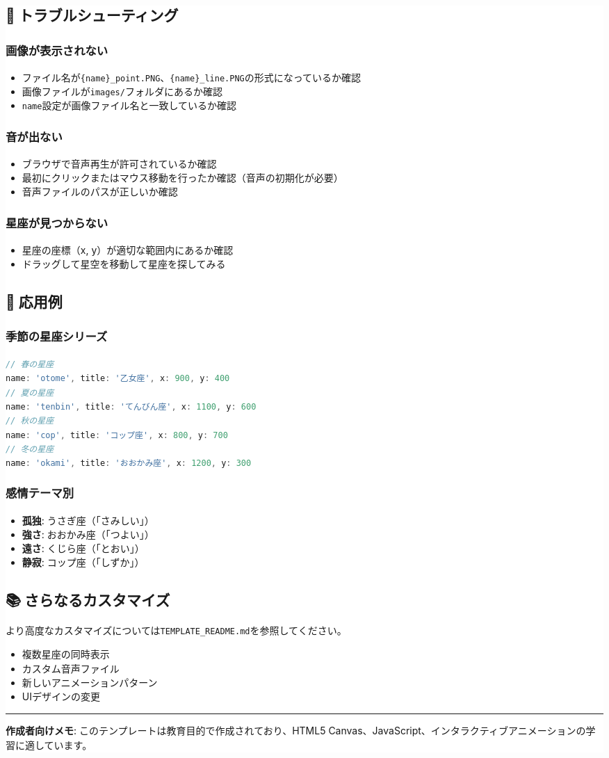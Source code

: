 ## 🔧 トラブルシューティング

### 画像が表示されない
- ファイル名が`{name}_point.PNG`、`{name}_line.PNG`の形式になっているか確認
- 画像ファイルが`images/`フォルダにあるか確認
- `name`設定が画像ファイル名と一致しているか確認

### 音が出ない
- ブラウザで音声再生が許可されているか確認
- 最初にクリックまたはマウス移動を行ったか確認（音声の初期化が必要）
- 音声ファイルのパスが正しいか確認

### 星座が見つからない
- 星座の座標（x, y）が適切な範囲内にあるか確認
- ドラッグして星空を移動して星座を探してみる

## 🎯 応用例

### 季節の星座シリーズ
```javascript
// 春の星座
name: 'otome', title: '乙女座', x: 900, y: 400
// 夏の星座
name: 'tenbin', title: 'てんびん座', x: 1100, y: 600
// 秋の星座
name: 'cop', title: 'コップ座', x: 800, y: 700
// 冬の星座
name: 'okami', title: 'おおかみ座', x: 1200, y: 300
```

### 感情テーマ別
- **孤独**: うさぎ座（「さみしい」）
- **強さ**: おおかみ座（「つよい」）
- **遠さ**: くじら座（「とおい」）
- **静寂**: コップ座（「しずか」）

## 📚 さらなるカスタマイズ

より高度なカスタマイズについては`TEMPLATE_README.md`を参照してください。

- 複数星座の同時表示
- カスタム音声ファイル
- 新しいアニメーションパターン
- UIデザインの変更

---

**作成者向けメモ**: このテンプレートは教育目的で作成されており、HTML5 Canvas、JavaScript、インタラクティブアニメーションの学習に適しています。
